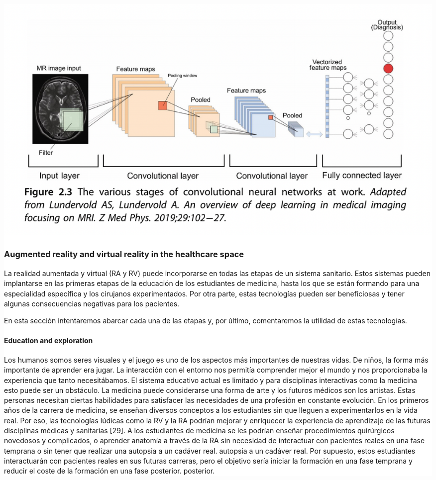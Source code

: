 ![](./image-3.png)

### Augmented reality and virtual reality in the healthcare space

La realidad aumentada y virtual (RA y RV) puede incorporarse en todas las etapas de un sistema sanitario. Estos sistemas pueden implantarse en las primeras etapas de la educación de los estudiantes de medicina, hasta los que se están formando para una especialidad específica y los cirujanos experimentados. Por otra parte, estas tecnologías pueden ser beneficiosas y tener algunas consecuencias negativas para los pacientes.

En esta sección intentaremos abarcar cada una de las etapas y, por último, comentaremos la utilidad de estas tecnologías.

#### Education and exploration

Los humanos somos seres visuales y el juego es uno de los aspectos más importantes de nuestras vidas. De niños, la forma más importante de aprender era jugar. La interacción con el entorno nos permitía comprender mejor el mundo y nos proporcionaba la experiencia que tanto necesitábamos. El sistema educativo actual es limitado y para disciplinas interactivas como la medicina esto puede ser un obstáculo. La medicina puede considerarse una forma de arte y los futuros médicos son los artistas. Estas personas necesitan ciertas habilidades para satisfacer las necesidades de una profesión en constante evolución. En los primeros años de la carrera de medicina, se enseñan diversos conceptos a los estudiantes sin que lleguen a experimentarlos en la vida real. Por eso, las tecnologías lúdicas como la RV y la RA podrían mejorar y enriquecer la experiencia de aprendizaje de las futuras disciplinas médicas y sanitarias [29]. A los estudiantes de medicina se les podrían enseñar procedimientos quirúrgicos novedosos y complicados, o aprender anatomía a través de la RA sin necesidad de interactuar con pacientes reales en una fase temprana o sin tener que realizar una autopsia a un cadáver real. autopsia a un cadáver real. Por supuesto, estos estudiantes interactuarán con pacientes reales en sus futuras carreras, pero el objetivo sería iniciar la formación en una fase temprana y reducir el coste de la formación en una fase posterior. posterior.
